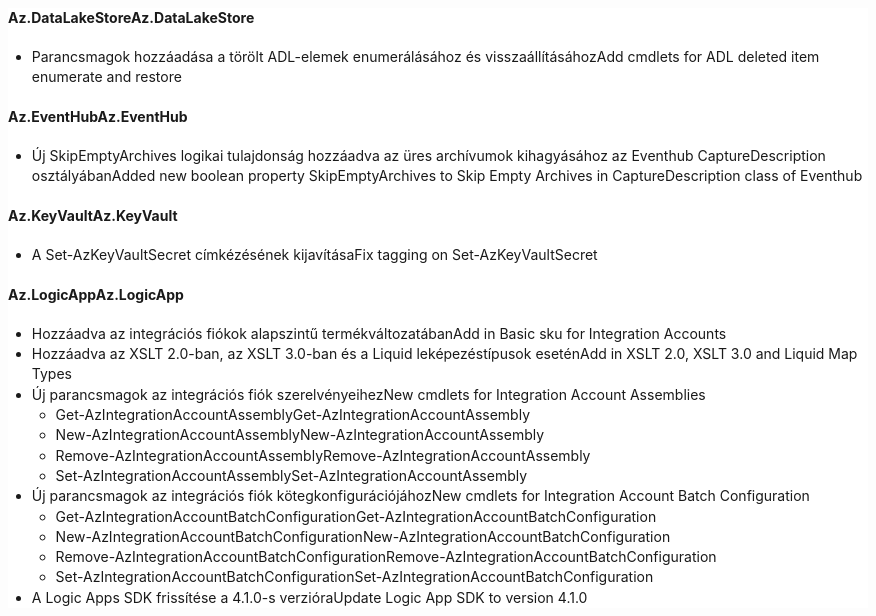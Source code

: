 #### <a name="azdatalakestore"></a><span data-ttu-id="c2fb9-115">Az.DataLakeStore</span><span class="sxs-lookup"><span data-stu-id="c2fb9-115">Az.DataLakeStore</span></span>
* <span data-ttu-id="c2fb9-116">Parancsmagok hozzáadása a törölt ADL-elemek enumerálásához és visszaállításához</span><span class="sxs-lookup"><span data-stu-id="c2fb9-116">Add cmdlets for ADL deleted item enumerate and restore</span></span>

#### <a name="azeventhub"></a><span data-ttu-id="c2fb9-117">Az.EventHub</span><span class="sxs-lookup"><span data-stu-id="c2fb9-117">Az.EventHub</span></span>
* <span data-ttu-id="c2fb9-118">Új SkipEmptyArchives logikai tulajdonság hozzáadva az üres archívumok kihagyásához az Eventhub CaptureDescription osztályában</span><span class="sxs-lookup"><span data-stu-id="c2fb9-118">Added new boolean property SkipEmptyArchives to Skip Empty Archives in CaptureDescription class of Eventhub</span></span> 

#### <a name="azkeyvault"></a><span data-ttu-id="c2fb9-119">Az.KeyVault</span><span class="sxs-lookup"><span data-stu-id="c2fb9-119">Az.KeyVault</span></span>
* <span data-ttu-id="c2fb9-120">A Set-AzKeyVaultSecret címkézésének kijavítása</span><span class="sxs-lookup"><span data-stu-id="c2fb9-120">Fix tagging on Set-AzKeyVaultSecret</span></span>

#### <a name="azlogicapp"></a><span data-ttu-id="c2fb9-121">Az.LogicApp</span><span class="sxs-lookup"><span data-stu-id="c2fb9-121">Az.LogicApp</span></span>
* <span data-ttu-id="c2fb9-122">Hozzáadva az integrációs fiókok alapszintű termékváltozatában</span><span class="sxs-lookup"><span data-stu-id="c2fb9-122">Add in Basic sku for Integration Accounts</span></span>
* <span data-ttu-id="c2fb9-123">Hozzáadva az XSLT 2.0-ban, az XSLT 3.0-ban és a Liquid leképezéstípusok esetén</span><span class="sxs-lookup"><span data-stu-id="c2fb9-123">Add in XSLT 2.0, XSLT 3.0 and Liquid Map Types</span></span>
* <span data-ttu-id="c2fb9-124">Új parancsmagok az integrációs fiók szerelvényeihez</span><span class="sxs-lookup"><span data-stu-id="c2fb9-124">New cmdlets for Integration Account Assemblies</span></span>
    - <span data-ttu-id="c2fb9-125">Get-AzIntegrationAccountAssembly</span><span class="sxs-lookup"><span data-stu-id="c2fb9-125">Get-AzIntegrationAccountAssembly</span></span>
    - <span data-ttu-id="c2fb9-126">New-AzIntegrationAccountAssembly</span><span class="sxs-lookup"><span data-stu-id="c2fb9-126">New-AzIntegrationAccountAssembly</span></span>
    - <span data-ttu-id="c2fb9-127">Remove-AzIntegrationAccountAssembly</span><span class="sxs-lookup"><span data-stu-id="c2fb9-127">Remove-AzIntegrationAccountAssembly</span></span>
    - <span data-ttu-id="c2fb9-128">Set-AzIntegrationAccountAssembly</span><span class="sxs-lookup"><span data-stu-id="c2fb9-128">Set-AzIntegrationAccountAssembly</span></span>
* <span data-ttu-id="c2fb9-129">Új parancsmagok az integrációs fiók kötegkonfigurációjához</span><span class="sxs-lookup"><span data-stu-id="c2fb9-129">New cmdlets for Integration Account Batch Configuration</span></span>
    - <span data-ttu-id="c2fb9-130">Get-AzIntegrationAccountBatchConfiguration</span><span class="sxs-lookup"><span data-stu-id="c2fb9-130">Get-AzIntegrationAccountBatchConfiguration</span></span>
    - <span data-ttu-id="c2fb9-131">New-AzIntegrationAccountBatchConfiguration</span><span class="sxs-lookup"><span data-stu-id="c2fb9-131">New-AzIntegrationAccountBatchConfiguration</span></span>
    - <span data-ttu-id="c2fb9-132">Remove-AzIntegrationAccountBatchConfiguration</span><span class="sxs-lookup"><span data-stu-id="c2fb9-132">Remove-AzIntegrationAccountBatchConfiguration</span></span>
    - <span data-ttu-id="c2fb9-133">Set-AzIntegrationAccountBatchConfiguration</span><span class="sxs-lookup"><span data-stu-id="c2fb9-133">Set-AzIntegrationAccountBatchConfiguration</span></span>
* <span data-ttu-id="c2fb9-134">A Logic Apps SDK frissítése a 4.1.0-s verzióra</span><span class="sxs-lookup"><span data-stu-id="c2fb9-134">Update Logic App SDK to version 4.1.0</span></span>
